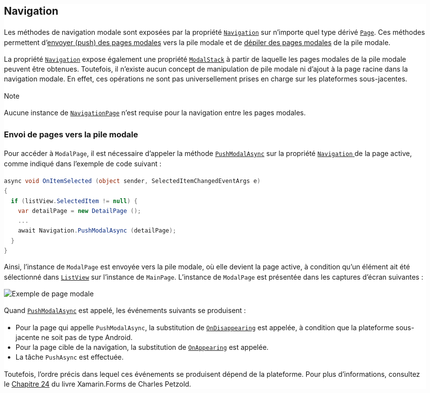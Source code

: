## <a name="performing-navigation"></a>Navigation

Les méthodes de navigation modale sont exposées par la propriété [`Navigation`](xref:Xamarin.Forms.NavigableElement.Navigation) sur n’importe quel type dérivé [`Page`](xref:Xamarin.Forms.Page). Ces méthodes permettent d’[envoyer (push) des pages modales](#Pushing_Pages_to_the_Modal_Stack) vers la pile modale et de [dépiler des pages modales](#Popping_Pages_from_the_Modal_Stack) de la pile modale.

La propriété [`Navigation`](xref:Xamarin.Forms.NavigableElement.Navigation) expose également une propriété [`ModalStack`](xref:Xamarin.Forms.INavigation.ModalStack) à partir de laquelle les pages modales de la pile modale peuvent être obtenues. Toutefois, il n’existe aucun concept de manipulation de pile modale ni d’ajout à la page racine dans la navigation modale. En effet, ces opérations ne sont pas universellement prises en charge sur les plateformes sous-jacentes.

> [!NOTE]
> Aucune instance de [`NavigationPage`](xref:Xamarin.Forms.NavigationPage) n’est requise pour la navigation entre les pages modales.

<a name="Pushing_Pages_to_the_Modal_Stack" />

### <a name="pushing-pages-to-the-modal-stack"></a>Envoi de pages vers la pile modale

Pour accéder à `ModalPage`, il est nécessaire d’appeler la méthode [`PushModalAsync`](xref:Xamarin.Forms.INavigation.PushModalAsync*) sur la propriété [`Navigation` ](xref:Xamarin.Forms.NavigableElement.Navigation) de la page active, comme indiqué dans l’exemple de code suivant :

```csharp
async void OnItemSelected (object sender, SelectedItemChangedEventArgs e)
{
  if (listView.SelectedItem != null) {
    var detailPage = new DetailPage ();
    ...
    await Navigation.PushModalAsync (detailPage);
  }
}
```

Ainsi, l’instance de `ModalPage` est envoyée vers la pile modale, où elle devient la page active, à condition qu’un élément ait été sélectionné dans [`ListView`](xref:Xamarin.Forms.ListView) sur l’instance de `MainPage`. L’instance de `ModalPage` est présentée dans les captures d’écran suivantes :

![](modal-images/modalpage.png "Exemple de page modale")

Quand [`PushModalAsync`](xref:Xamarin.Forms.INavigation.PushModalAsync*) est appelé, les événements suivants se produisent :

- Pour la page qui appelle `PushModalAsync`, la substitution de [`OnDisappearing`](xref:Xamarin.Forms.Page.OnDisappearing) est appelée, à condition que la plateforme sous-jacente ne soit pas de type Android.
- Pour la page cible de la navigation, la substitution de [`OnAppearing`](xref:Xamarin.Forms.Page.OnAppearing) est appelée.
- La tâche `PushAsync` est effectuée.

Toutefois, l’ordre précis dans lequel ces événements se produisent dépend de la plateforme. Pour plus d’informations, consultez le [Chapitre 24](https://developer.xamarin.com/r/xamarin-forms/book/chapter24.pdf) du livre Xamarin.Forms de Charles Petzold.
